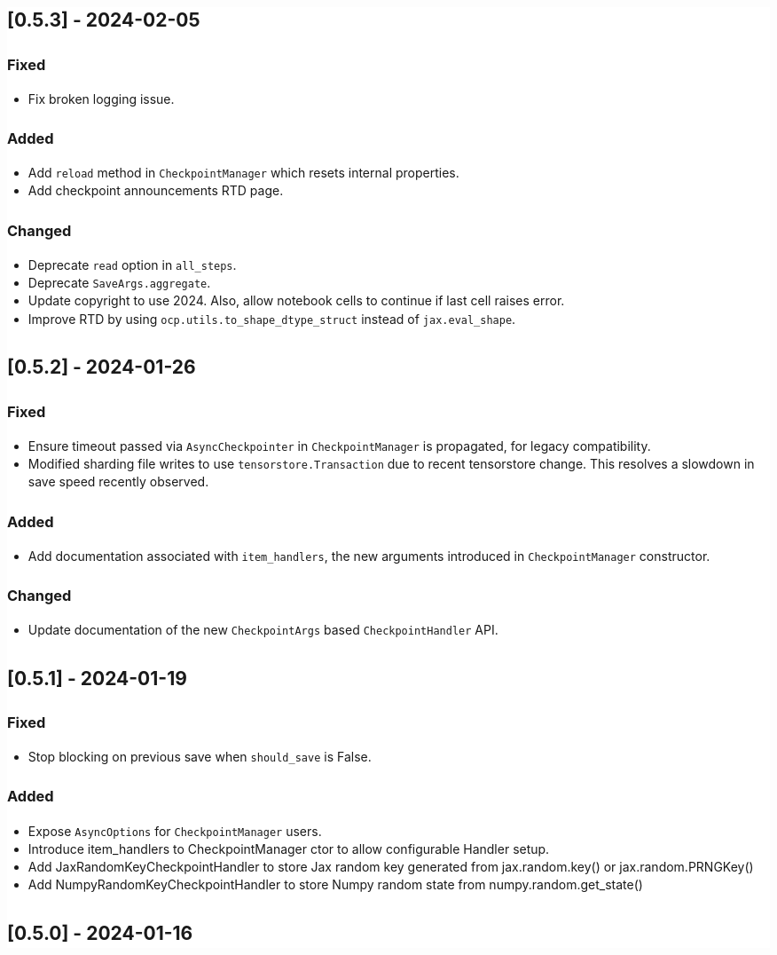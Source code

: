 ## [0.5.3] - 2024-02-05

### Fixed
- Fix broken logging issue.

### Added
- Add `reload` method in `CheckpointManager` which resets internal properties.
- Add checkpoint announcements RTD page.

### Changed
- Deprecate `read` option in `all_steps`.
- Deprecate `SaveArgs.aggregate`.
- Update copyright to use 2024. Also, allow notebook cells to continue if last
 cell raises error.
- Improve RTD by using `ocp.utils.to_shape_dtype_struct` instead of `jax.eval_shape`.

## [0.5.2] - 2024-01-26

### Fixed
- Ensure timeout passed via `AsyncCheckpointer` in `CheckpointManager` is
propagated, for legacy compatibility.
- Modified sharding file writes to use `tensorstore.Transaction` due to recent
tensorstore change. This resolves a slowdown in save speed recently observed.

### Added
- Add documentation associated with `item_handlers`, the new arguments
 introduced in `CheckpointManager` constructor.

### Changed
- Update documentation of the new `CheckpointArgs` based `CheckpointHandler` API.


## [0.5.1] - 2024-01-19

### Fixed
- Stop blocking on previous save when `should_save` is False.

### Added
- Expose `AsyncOptions` for `CheckpointManager` users.
- Introduce item_handlers to CheckpointManager ctor to allow configurable
 Handler setup.
- Add JaxRandomKeyCheckpointHandler to store Jax random key generated from
jax.random.key() or jax.random.PRNGKey()
- Add NumpyRandomKeyCheckpointHandler to store Numpy random state from
numpy.random.get_state()

## [0.5.0] - 2024-01-16
